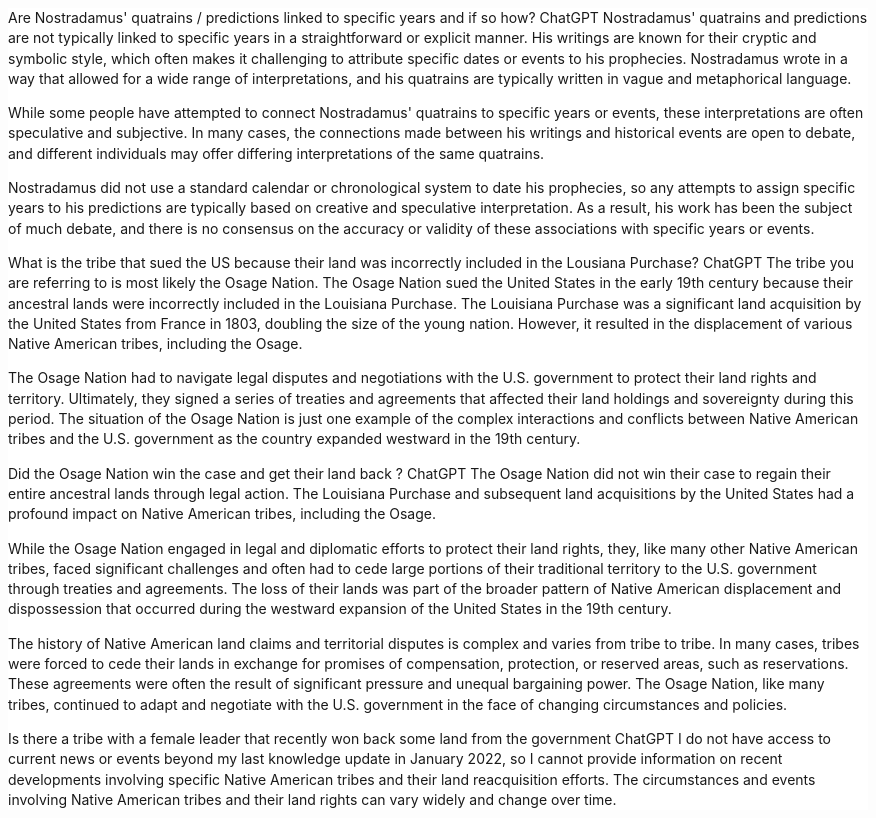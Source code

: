 Are Nostradamus' quatrains / predictions linked to specific years and if so how?
ChatGPT
Nostradamus' quatrains and predictions are not typically linked to specific years in a straightforward or explicit manner. His writings are known for their cryptic and symbolic style, which often makes it challenging to attribute specific dates or events to his prophecies. Nostradamus wrote in a way that allowed for a wide range of interpretations, and his quatrains are typically written in vague and metaphorical language.

While some people have attempted to connect Nostradamus' quatrains to specific years or events, these interpretations are often speculative and subjective. In many cases, the connections made between his writings and historical events are open to debate, and different individuals may offer differing interpretations of the same quatrains.

Nostradamus did not use a standard calendar or chronological system to date his prophecies, so any attempts to assign specific years to his predictions are typically based on creative and speculative interpretation. As a result, his work has been the subject of much debate, and there is no consensus on the accuracy or validity of these associations with specific years or events.

What is the tribe that sued the US because their land was incorrectly included in the Lousiana Purchase?
ChatGPT
The tribe you are referring to is most likely the Osage Nation. The Osage Nation sued the United States in the early 19th century because their ancestral lands were incorrectly included in the Louisiana Purchase. The Louisiana Purchase was a significant land acquisition by the United States from France in 1803, doubling the size of the young nation. However, it resulted in the displacement of various Native American tribes, including the Osage.

The Osage Nation had to navigate legal disputes and negotiations with the U.S. government to protect their land rights and territory. Ultimately, they signed a series of treaties and agreements that affected their land holdings and sovereignty during this period. The situation of the Osage Nation is just one example of the complex interactions and conflicts between Native American tribes and the U.S. government as the country expanded westward in the 19th century.

Did the Osage Nation win the case and get their land back ?
ChatGPT
The Osage Nation did not win their case to regain their entire ancestral lands through legal action. The Louisiana Purchase and subsequent land acquisitions by the United States had a profound impact on Native American tribes, including the Osage.

While the Osage Nation engaged in legal and diplomatic efforts to protect their land rights, they, like many other Native American tribes, faced significant challenges and often had to cede large portions of their traditional territory to the U.S. government through treaties and agreements. The loss of their lands was part of the broader pattern of Native American displacement and dispossession that occurred during the westward expansion of the United States in the 19th century.

The history of Native American land claims and territorial disputes is complex and varies from tribe to tribe. In many cases, tribes were forced to cede their lands in exchange for promises of compensation, protection, or reserved areas, such as reservations. These agreements were often the result of significant pressure and unequal bargaining power. The Osage Nation, like many tribes, continued to adapt and negotiate with the U.S. government in the face of changing circumstances and policies.

Is there a tribe with a female leader that recently won back some land from the government
ChatGPT
I do not have access to current news or events beyond my last knowledge update in January 2022, so I cannot provide information on recent developments involving specific Native American tribes and their land reacquisition efforts. The circumstances and events involving Native American tribes and their land rights can vary widely and change over time.
